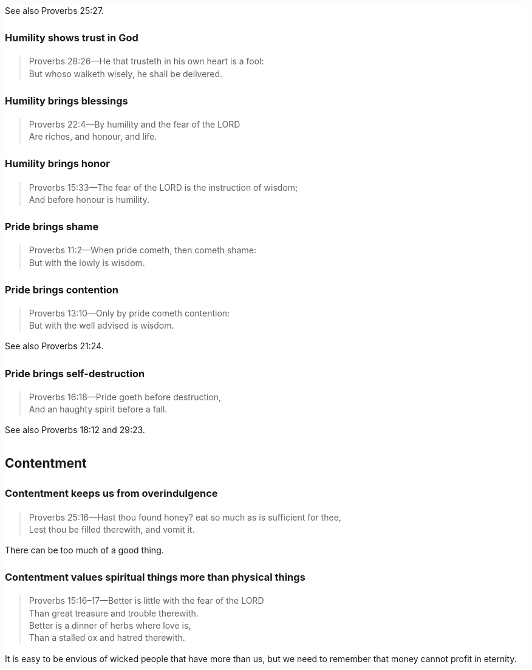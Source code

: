 See also Proverbs 25:27.

### Humility shows trust in God

> Proverbs 28:26&mdash;He that trusteth in his own heart is a fool:  
> But whoso walketh wisely, he shall be delivered.

### Humility brings blessings

> Proverbs 22:4&mdash;By humility and the fear of the LORD  
 > Are riches, and honour, and life.

### Humility brings honor

> Proverbs 15:33&mdash;The fear of the LORD is the instruction of wisdom;  
> And before honour is humility.

### Pride brings shame

> Proverbs 11:2&mdash;When pride cometh, then cometh shame:  
> But with the lowly is wisdom.

### Pride brings contention

> Proverbs 13:10&mdash;Only by pride cometh contention:  
> But with the well advised is wisdom.

See also Proverbs 21:24.

### Pride brings self-destruction

> Proverbs 16:18&mdash;Pride goeth before destruction,  
> And an haughty spirit before a fall.

See also Proverbs 18:12 and 29:23.

## Contentment

### Contentment keeps us from overindulgence

> Proverbs 25:16&mdash;Hast thou found honey? eat so much as is sufficient for thee,  
> Lest thou be filled therewith, and vomit it.

There can be too much of a good thing.

### Contentment values spiritual things more than physical things

> Proverbs 15:16–17&mdash;Better is little with the fear of the LORD  
> Than great treasure and trouble therewith.  
> Better is a dinner of herbs where love is,  
> Than a stalled ox and hatred therewith.

It is easy to be envious of wicked people that have more than us, but we need to remember that money cannot profit in eternity.

